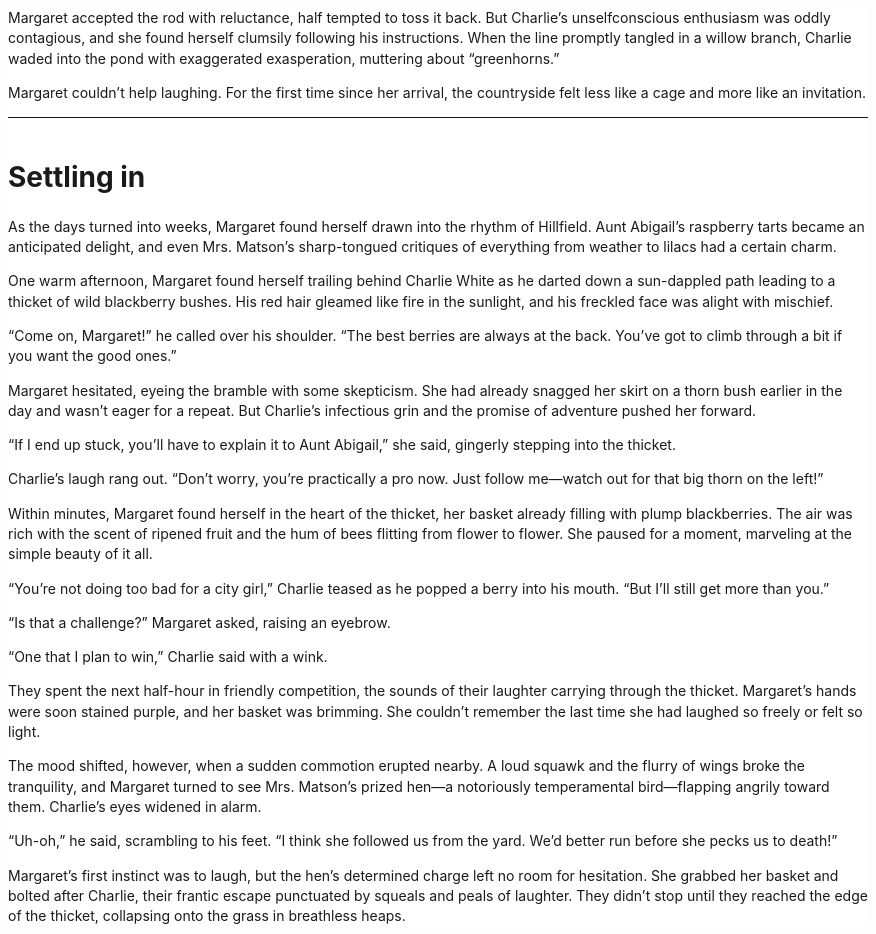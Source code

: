 Margaret accepted the rod with reluctance, half tempted to toss it back. But Charlie’s unselfconscious enthusiasm was oddly contagious, and she found herself clumsily following his instructions. When the line promptly tangled in a willow branch, Charlie waded into the pond with exaggerated exasperation, muttering about “greenhorns.”

Margaret couldn’t help laughing. For the first time since her arrival, the countryside felt less like a cage and more like an invitation.

---

# Settling in

As the days turned into weeks, Margaret found herself drawn into the rhythm of Hillfield. Aunt Abigail’s raspberry tarts became an anticipated delight, and even Mrs. Matson’s sharp-tongued critiques of everything from weather to lilacs had a certain charm.

One warm afternoon, Margaret found herself trailing behind Charlie White as he darted down a sun-dappled path leading to a thicket of wild blackberry bushes. His red hair gleamed like fire in the sunlight, and his freckled face was alight with mischief.

“Come on, Margaret!” he called over his shoulder. “The best berries are always at the back. You’ve got to climb through a bit if you want the good ones.”

Margaret hesitated, eyeing the bramble with some skepticism. She had already snagged her skirt on a thorn bush earlier in the day and wasn’t eager for a repeat. But Charlie’s infectious grin and the promise of adventure pushed her forward.

“If I end up stuck, you’ll have to explain it to Aunt Abigail,” she said, gingerly stepping into the thicket.

Charlie’s laugh rang out. “Don’t worry, you’re practically a pro now. Just follow me—watch out for that big thorn on the left!”

Within minutes, Margaret found herself in the heart of the thicket, her basket already filling with plump blackberries. The air was rich with the scent of ripened fruit and the hum of bees flitting from flower to flower. She paused for a moment, marveling at the simple beauty of it all.

“You’re not doing too bad for a city girl,” Charlie teased as he popped a berry into his mouth. “But I’ll still get more than you.”

“Is that a challenge?” Margaret asked, raising an eyebrow.

“One that I plan to win,” Charlie said with a wink. 

They spent the next half-hour in friendly competition, the sounds of their laughter carrying through the thicket. Margaret’s hands were soon stained purple, and her basket was brimming. She couldn’t remember the last time she had laughed so freely or felt so light.

The mood shifted, however, when a sudden commotion erupted nearby. A loud squawk and the flurry of wings broke the tranquility, and Margaret turned to see Mrs. Matson’s prized hen—a notoriously temperamental bird—flapping angrily toward them. Charlie’s eyes widened in alarm.

“Uh-oh,” he said, scrambling to his feet. “I think she followed us from the yard. We’d better run before she pecks us to death!”

Margaret’s first instinct was to laugh, but the hen’s determined charge left no room for hesitation. She grabbed her basket and bolted after Charlie, their frantic escape punctuated by squeals and peals of laughter. They didn’t stop until they reached the edge of the thicket, collapsing onto the grass in breathless heaps.
